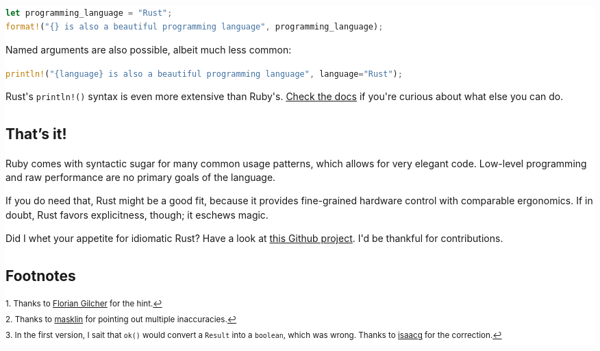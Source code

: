 ```rust
let programming_language = "Rust";
format!("{} is also a beautiful programming language", programming_language);
```

</a>

Named arguments are also possible, albeit much less common:

<a class="example" href="https://play.rust-lang.org/?gist=6920e723137e44c4befe3398721fafa1&version=stable">
<div class="rust lang-icon"></div>

```rust
println!("{language} is also a beautiful programming language", language="Rust");
```

</a>

Rust's `println!()` syntax is even more extensive than Ruby's. [Check the docs](https://doc.rust-lang.org/std/fmt/) if you're curious about what else you can do.

## That’s it!

Ruby comes with syntactic sugar for many common usage patterns, which allows for very elegant code.
Low-level programming and raw performance are no primary goals of the language.

If you do need that, Rust might be a good fit, because it provides fine-grained hardware control with comparable ergonomics.
If in doubt, Rust favors explicitness, though; it eschews magic.

Did I whet your appetite for idiomatic Rust? Have a look at [this Github project](https://github.com/mre/idiomatic-rust). I'd be thankful for contributions.

## Footnotes

<sup id="fn1">1. Thanks to <a href="https://twitter.com/Argorak">Florian Gilcher</a> for the hint.<a href="#ref1" title="Jump back to footnote 1 in the text.">↩</a></sup>  
<sup id="fn2">2. Thanks to <a href="https://www.reddit.com/user/masklinn">masklin</a> for pointing out multiple inaccuracies.<a href="#ref2" title="Jump back to footnote 2 in the text.">↩</a></sup>  
<sup id="fn3">3. In the first version, I sait that `ok()` would convert a `Result` into a `boolean`, which was wrong. Thanks to <a href="https://news.ycombinator.com/item?id=16003080">isaacg</a> for the correction.<a href="#ref3" title="Jump back to footnote 3 in the text.">↩</a></sup>
